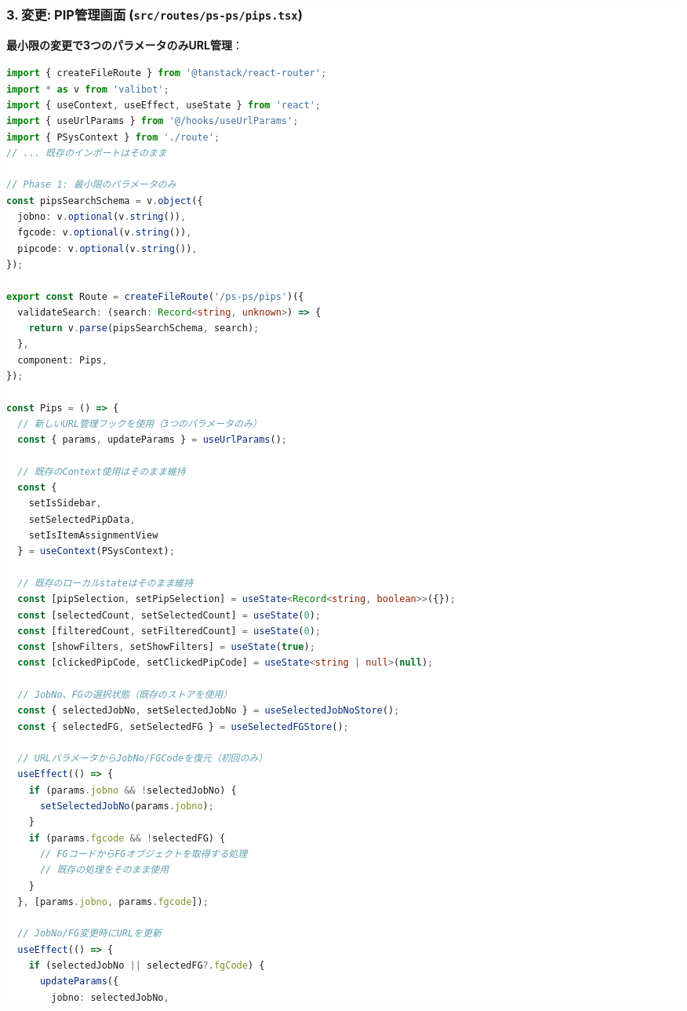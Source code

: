 ### 3. 変更: PIP管理画面 (`src/routes/ps-ps/pips.tsx`)

**最小限の変更で3つのパラメータのみURL管理**：

```typescript
import { createFileRoute } from '@tanstack/react-router';
import * as v from 'valibot';
import { useContext, useEffect, useState } from 'react';
import { useUrlParams } from '@/hooks/useUrlParams';
import { PSysContext } from './route';
// ... 既存のインポートはそのまま

// Phase 1: 最小限のパラメータのみ
const pipsSearchSchema = v.object({
  jobno: v.optional(v.string()),
  fgcode: v.optional(v.string()),
  pipcode: v.optional(v.string()),
});

export const Route = createFileRoute('/ps-ps/pips')({
  validateSearch: (search: Record<string, unknown>) => {
    return v.parse(pipsSearchSchema, search);
  },
  component: Pips,
});

const Pips = () => {
  // 新しいURL管理フックを使用（3つのパラメータのみ）
  const { params, updateParams } = useUrlParams();
  
  // 既存のContext使用はそのまま維持
  const { 
    setIsSidebar, 
    setSelectedPipData, 
    setIsItemAssignmentView 
  } = useContext(PSysContext);

  // 既存のローカルstateはそのまま維持
  const [pipSelection, setPipSelection] = useState<Record<string, boolean>>({});
  const [selectedCount, setSelectedCount] = useState(0);
  const [filteredCount, setFilteredCount] = useState(0);
  const [showFilters, setShowFilters] = useState(true);
  const [clickedPipCode, setClickedPipCode] = useState<string | null>(null);
  
  // JobNo、FGの選択状態（既存のストアを使用）
  const { selectedJobNo, setSelectedJobNo } = useSelectedJobNoStore();
  const { selectedFG, setSelectedFG } = useSelectedFGStore();

  // URLパラメータからJobNo/FGCodeを復元（初回のみ）
  useEffect(() => {
    if (params.jobno && !selectedJobNo) {
      setSelectedJobNo(params.jobno);
    }
    if (params.fgcode && !selectedFG) {
      // FGコードからFGオブジェクトを取得する処理
      // 既存の処理をそのまま使用
    }
  }, [params.jobno, params.fgcode]);

  // JobNo/FG変更時にURLを更新
  useEffect(() => {
    if (selectedJobNo || selectedFG?.fgCode) {
      updateParams({
        jobno: selectedJobNo,
```